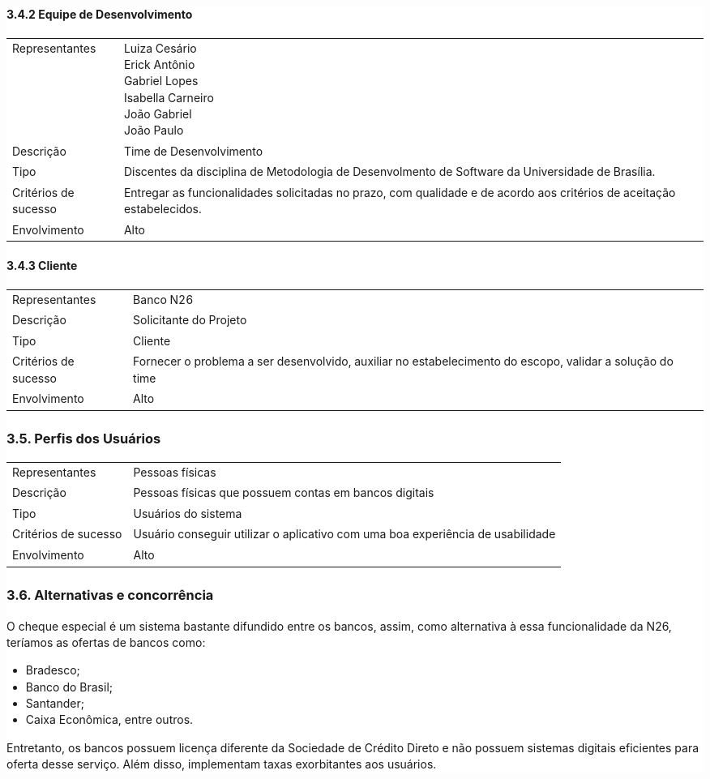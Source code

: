 
#### 3.4.2 Equipe de Desenvolvimento

| |  |
| -- | -- |
| Representantes | Luiza Cesário <br> Erick Antônio <br> Gabriel Lopes <br> Isabella Carneiro <br> João Gabriel <br> João Paulo |
| Descrição | Time de Desenvolvimento |
| Tipo | 	Discentes da disciplina de Metodologia de Desenvolmento de Software da Universidade de Brasília. |
| Critérios de sucesso | Entregar as funcionalidades solicitadas no prazo, com qualidade e de acordo aos critérios de aceitação estabelecidos. |
| Envolvimento | Alto |

#### 3.4.3 Cliente

| |  |
| -- | -- |
| Representantes | Banco N26 |
| Descrição | Solicitante do Projeto |
| Tipo | Cliente |
| Critérios de sucesso | Fornecer o problema a ser desenvolvido, auxiliar no estabelecimento do escopo, validar a solução do time |
| Envolvimento | Alto |

### 3.5. Perfis dos Usuários

| |  |
| -- | -- |
| Representantes | Pessoas físicas |
| Descrição | Pessoas físicas que possuem contas em bancos digitais |
| Tipo | Usuários do sistema |
| Critérios de sucesso | Usuário conseguir utilizar o aplicativo com uma boa experiência de usabilidade |
| Envolvimento | Alto |

### 3.6. Alternativas e concorrência

O cheque especial é um sistema bastante difundido entre os bancos, assim, como alternativa à essa funcionalidade da N26, teríamos as ofertas de bancos como:

- Bradesco;
- Banco do Brasil;
- Santander;
- Caixa Econômica, entre outros.

Entretanto, os bancos possuem licença diferente da Sociedade de Crédito Direto e não possuem sistemas digitais eficientes para oferta desse serviço. Além disso, implementam taxas exorbitantes aos usuários.
